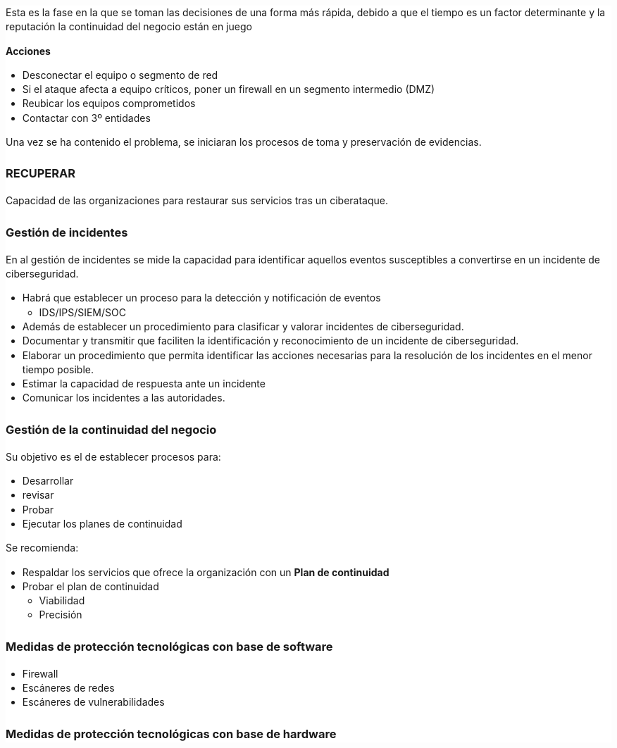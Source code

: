 Esta es la fase en la que se toman las decisiones de una forma más rápida, debido a que el tiempo es un factor determinante y la reputación la continuidad del negocio están en juego

**Acciones**

- Desconectar el equipo o segmento de red
- Si el ataque afecta a equipo críticos, poner un firewall en un segmento intermedio (DMZ)
- Reubicar los equipos comprometidos
- Contactar con 3º entidades

Una vez se ha contenido el problema, se iniciaran los procesos de toma y preservación de evidencias.

### RECUPERAR

Capacidad de las organizaciones para restaurar sus servicios tras un ciberataque.

### Gestión de incidentes

En al gestión de incidentes se mide la capacidad para identificar aquellos eventos susceptibles a convertirse en un incidente de ciberseguridad.

- Habrá que establecer un proceso para la detección y notificación de eventos 
	- IDS/IPS/SIEM/SOC
- Además de establecer un procedimiento para clasificar y valorar incidentes de ciberseguridad.
- Documentar y transmitir que faciliten la identificación y reconocimiento de un incidente de ciberseguridad.
- Elaborar un procedimiento que permita identificar las acciones necesarias para la resolución de los incidentes en el menor tiempo posible.
- Estimar la capacidad de respuesta ante un incidente
- Comunicar los incidentes a las autoridades.

### Gestión de la continuidad del negocio

Su objetivo es el de establecer procesos para:
- Desarrollar
- revisar
- Probar
- Ejecutar los planes de continuidad

Se recomienda:
- Respaldar los servicios que ofrece la organización con un **Plan de continuidad** 
- Probar el plan de continuidad
	- Viabilidad
	- Precisión

### Medidas de protección tecnológicas con base de software

- Firewall
- Escáneres de redes
- Escáneres de vulnerabilidades

### Medidas de protección tecnológicas con base de hardware
